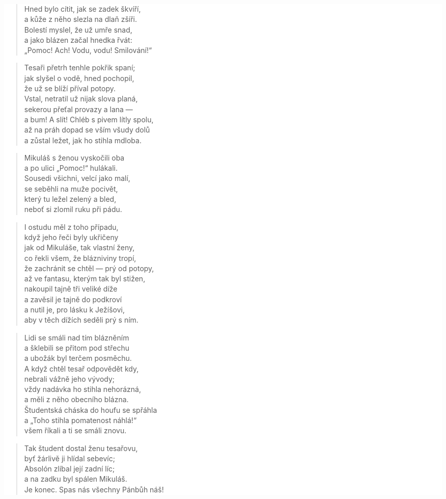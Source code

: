 > Hned bylo cítit, jak se zadek škvíří,  
> a kůže z něho slezla na dlaň zšíři.  
> Bolestí myslel, že už umře snad,  
> a jako blázen začal hnedka řvát:  
> „Pomoc! Ach! Vodu, vodu! Smilování!“

> Tesaři přetrh tenhle pokřik spaní;  
> jak slyšel o vodě, hned pochopil,  
> že už se blíží příval potopy.  
> Vstal, netratil už nijak slova planá,  
> sekerou přeťal provazy a lana —  
> a bum! A slít! Chléb s pivem lítly spolu,  
> až na práh dopad se vším všudy dolů  
> a zůstal ležet, jak ho stihla mdloba.

> Mikuláš s ženou vyskočili oba  
> a po ulici „Pomoc!“ hulákali.  
> Sousedi všichni, velcí jako malí,  
> se seběhli na muže pocivět,  
> který tu ležel zelený a bled,  
> neboť si zlomil ruku při pádu.

> I ostudu měl z toho případu,  
> když jeho řeči byly ukřičeny  
> jak od Mikuláše, tak vlastní ženy,  
> co řekli všem, že blázniviny tropí,  
> že zachránit se chtěl — prý od potopy,  
> až ve fantasu, kterým tak byl stižen,  
> nakoupil tajně tři veliké díže  
> a zavěsil je tajně do podkroví  
> a nutil je, pro lásku k Ježíšovi,  
> aby v těch dížích seděli prý s ním.

> Lidi se smáli nad tím blázněním  
> a šklebili se přitom pod střechu  
> a ubožák byl terčem posměchu.  
> A když chtěl tesař odpovědět kdy,  
> nebrali vážně jeho vývody;  
> vždy nadávka ho stihla nehorázná,  
> a měli z něho obecního blázna.  
> Študentská cháska do houfu se spřáhla  
> a „Toho stihla pomatenost náhlá!“  
> všem říkali a ti se smáli znovu.

> Tak študent dostal ženu tesařovu,  
> byť žárlivě ji hlídal sebevíc;  
> Absolón zlíbal její zadní líc;  
> a na zadku byl spálen Mikuláš.  
> Je konec. Spas nás všechny Pánbůh náš!

</section>

[^1]: Láska vítězí nade vším. _Pozn. překl._

[^2]: Je otázka, kterého ustanovení práva použít. Fráze, kterou půhončí nejčastěji slyšel při soudních přelíčeních. _Pozn. překl._

[^3]: Požehnejte – častý výkřik vyjadřující překvapení nebo hrůzu a přivolávající požehnání svatých ochránců. _Pozn. překl._

[^4]: Jed. _Pozn. překl._


[^5]: Do tvých rukou (se odevzdáváme, Pane) – z lat. modlitby. _Pozn. překl._
[^6]: Kdo tam? _Pozn. překl._
[^7]: Živitelko vykupitelov – označení matky Ježíšovy. _Pozn. překl._
[^8]: Probůh. _Pozn. překl._
[^9]: Na počátku (bylo slovo). Úvodní věta biblického evangelia sv. Jana. _Pozn. překl._
[^10]: Žena je mužova zkáza. Chaucer ve svém smyslu pro humor nechá Kokrháče překládat tento výrok právě opačně. _Pozn. překl._
[^11]: Kořen všeho zla je chtíč. _Pozn. překl._
[^12]: Mnohokrát děkuji. _Pozn. překl._
[^13]: Jako přednášející profesor, tedy zasvěceně. _Pozn. překl._
[^14]: Ty, který s otcem (Bohem a Duchem svátým žiješ a kraluješ jako Bůh po všechna století. Amen.). Začátek latinské žehnací formule. _Pozn. překl._
[^15]: Bůh s tímto domem – pozdrav. _Pozn. překl._
[^16]: Pravím vám bez pochyby. _Pozn. překl._
[^17]: Vyneslo srdce mé (slovo dobré) – latinská slovní hříčka, začátek pětačtyřicátého biblického žalmu, současně eructare znamená „říhati“. _Pozn. překl._
[^18]: Vyhovím, zalíbím se. Podle prvního slova biblického žalmu a křesťanského hymnu. _Pozn. překl._
[^19]: Vysvětlování neznámého pojmu ještě méně známým. _Pozn. překl._
[^20]: Doslov je obsažen v knižním vydání titulu, vzhledem k licenčním omezením nemohl být převzat do e-knihy. _Pozn. red._
[^21]: V zájmu srozumitelnosti textu a současně plynulosti četby jsou vysvětlivky cizojazyčných (většinou latinských) výrazů připojeny přímo k místu použití těchto slov či úsloví. _Pozn. red._